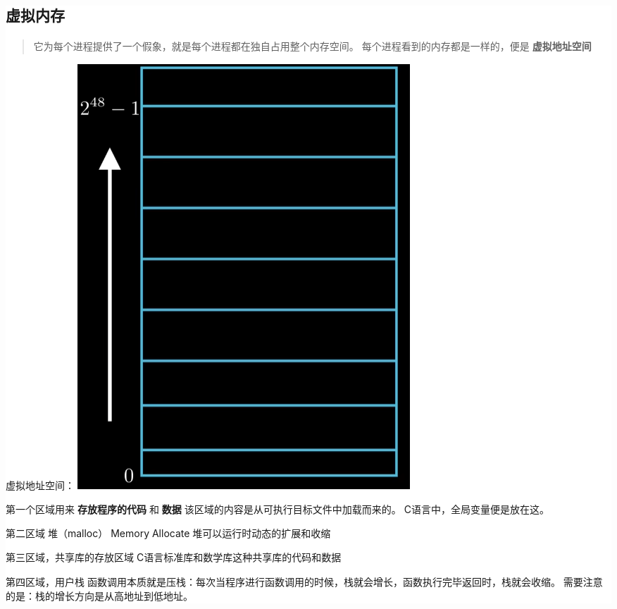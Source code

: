 
## 虚拟内存
>它为每个进程提供了一个假象，就是每个进程都在独自占用整个内存空间。
>每个进程看到的内存都是一样的，便是 **虚拟地址空间**

虚拟地址空间：
![](./images/1716360887224.png)




第一个区域用来 **存放程序的代码** 和 **数据**
该区域的内容是从可执行目标文件中加载而来的。
C语言中，全局变量便是放在这。

第二区域 堆（malloc）
Memory Allocate
堆可以运行时动态的扩展和收缩

第三区域，共享库的存放区域
C语言标准库和数学库这种共享库的代码和数据

第四区域，用户栈
函数调用本质就是压栈：每次当程序进行函数调用的时候，栈就会增长，函数执行完毕返回时，栈就会收缩。
需要注意的是：栈的增长方向是从高地址到低地址。
